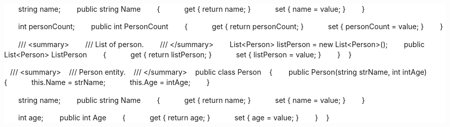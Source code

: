 
&nbsp;&nbsp;&nbsp;&nbsp;&nbsp;&nbsp; string name;
&nbsp;&nbsp;&nbsp;&nbsp;&nbsp;&nbsp; public string Name
&nbsp;&nbsp;&nbsp;&nbsp;&nbsp;&nbsp; {
&nbsp;&nbsp;&nbsp;&nbsp;&nbsp;&nbsp;&nbsp;&nbsp;&nbsp;&nbsp; get { return name; }
&nbsp;&nbsp;&nbsp;&nbsp;&nbsp;&nbsp;&nbsp;&nbsp;&nbsp;&nbsp; set { name = value; }
&nbsp;&nbsp;&nbsp;&nbsp;&nbsp;&nbsp; }


&nbsp;&nbsp;&nbsp;&nbsp;&nbsp;&nbsp; int personCount;
&nbsp;&nbsp;&nbsp;&nbsp;&nbsp;&nbsp; public int PersonCount
&nbsp;&nbsp;&nbsp;&nbsp;&nbsp;&nbsp; {
&nbsp;&nbsp;&nbsp;&nbsp;&nbsp;&nbsp;&nbsp;&nbsp;&nbsp;&nbsp; get { return personCount; }
&nbsp;&nbsp;&nbsp;&nbsp;&nbsp;&nbsp;&nbsp;&nbsp;&nbsp;&nbsp; set { personCount = value; }
&nbsp;&nbsp;&nbsp;&nbsp;&nbsp;&nbsp; }


&nbsp;&nbsp;&nbsp;&nbsp;&nbsp;&nbsp; /// &lt;summary&gt;
&nbsp;&nbsp;&nbsp;&nbsp;&nbsp;&nbsp; /// List of person.
&nbsp;&nbsp;&nbsp;&nbsp;&nbsp;&nbsp; /// &lt;/summary&gt;
&nbsp;&nbsp;&nbsp;&nbsp;&nbsp;&nbsp; List&lt;Person&gt; listPerson = new List&lt;Person&gt;();
&nbsp;&nbsp;&nbsp;&nbsp;&nbsp;&nbsp; public List&lt;Person&gt; ListPerson
&nbsp;&nbsp;&nbsp;&nbsp;&nbsp;&nbsp; {
&nbsp;&nbsp;&nbsp;&nbsp;&nbsp;&nbsp;&nbsp;&nbsp;&nbsp;&nbsp; get { return listPerson; }
&nbsp;&nbsp;&nbsp;&nbsp;&nbsp;&nbsp;&nbsp;&nbsp;&nbsp;&nbsp; set { listPerson = value; }
&nbsp;&nbsp;&nbsp;&nbsp;&nbsp;&nbsp; }
&nbsp;&nbsp; }


&nbsp;&nbsp; /// &lt;summary&gt;
&nbsp;&nbsp; /// Person entity.
&nbsp;&nbsp; /// &lt;/summary&gt;
&nbsp;&nbsp; public class Person
&nbsp;&nbsp; {
&nbsp;&nbsp;&nbsp;&nbsp;&nbsp;&nbsp; public Person(string strName, int intAge)
&nbsp;&nbsp;&nbsp;&nbsp;&nbsp;&nbsp; {
&nbsp;&nbsp;&nbsp;&nbsp;&nbsp;&nbsp;&nbsp;&nbsp;&nbsp;&nbsp; this.Name = strName;
&nbsp;&nbsp;&nbsp;&nbsp;&nbsp;&nbsp;&nbsp;&nbsp;&nbsp; &nbsp;this.Age = intAge;
&nbsp;&nbsp;&nbsp;&nbsp;&nbsp;&nbsp; }


&nbsp;&nbsp;&nbsp;&nbsp;&nbsp;&nbsp; string name;
&nbsp;&nbsp;&nbsp;&nbsp;&nbsp;&nbsp; public string Name
&nbsp;&nbsp;&nbsp;&nbsp;&nbsp;&nbsp; {
&nbsp;&nbsp;&nbsp;&nbsp;&nbsp;&nbsp;&nbsp;&nbsp;&nbsp;&nbsp; get { return name; }
&nbsp;&nbsp;&nbsp;&nbsp;&nbsp;&nbsp;&nbsp;&nbsp;&nbsp;&nbsp; set { name = value; }
&nbsp;&nbsp;&nbsp;&nbsp;&nbsp;&nbsp; }


&nbsp;&nbsp;&nbsp;&nbsp;&nbsp;&nbsp; int age;
&nbsp;&nbsp;&nbsp;&nbsp;&nbsp;&nbsp; public int Age
&nbsp;&nbsp;&nbsp;&nbsp;&nbsp;&nbsp; {
&nbsp;&nbsp;&nbsp;&nbsp;&nbsp;&nbsp;&nbsp;&nbsp;&nbsp;&nbsp; get { return age; }
&nbsp;&nbsp;&nbsp;&nbsp;&nbsp;&nbsp;&nbsp;&nbsp;&nbsp;&nbsp; set { age = value; }
&nbsp;&nbsp;&nbsp;&nbsp;&nbsp;&nbsp; }
&nbsp;&nbsp; }
